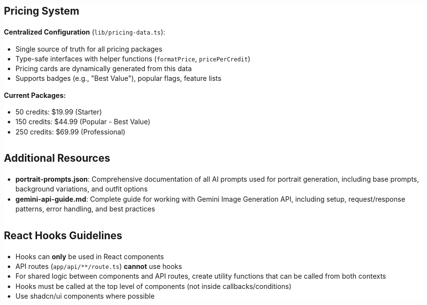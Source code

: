 ## Pricing System

**Centralized Configuration** (`lib/pricing-data.ts`):
- Single source of truth for all pricing packages
- Type-safe interfaces with helper functions (`formatPrice`, `pricePerCredit`)
- Pricing cards are dynamically generated from this data
- Supports badges (e.g., "Best Value"), popular flags, feature lists

**Current Packages:**
- 50 credits: $19.99 (Starter)
- 150 credits: $44.99 (Popular - Best Value)
- 250 credits: $69.99 (Professional)

## Additional Resources

- **portrait-prompts.json**: Comprehensive documentation of all AI prompts used for portrait generation, including base prompts, background variations, and outfit options
- **gemini-api-guide.md**: Complete guide for working with Gemini Image Generation API, including setup, request/response patterns, error handling, and best practices

## React Hooks Guidelines

- Hooks can **only** be used in React components
- API routes (`app/api/**/route.ts`) **cannot** use hooks
- For shared logic between components and API routes, create utility functions that can be called from both contexts
- Hooks must be called at the top level of components (not inside callbacks/conditions)
- Use shadcn/ui components where possible